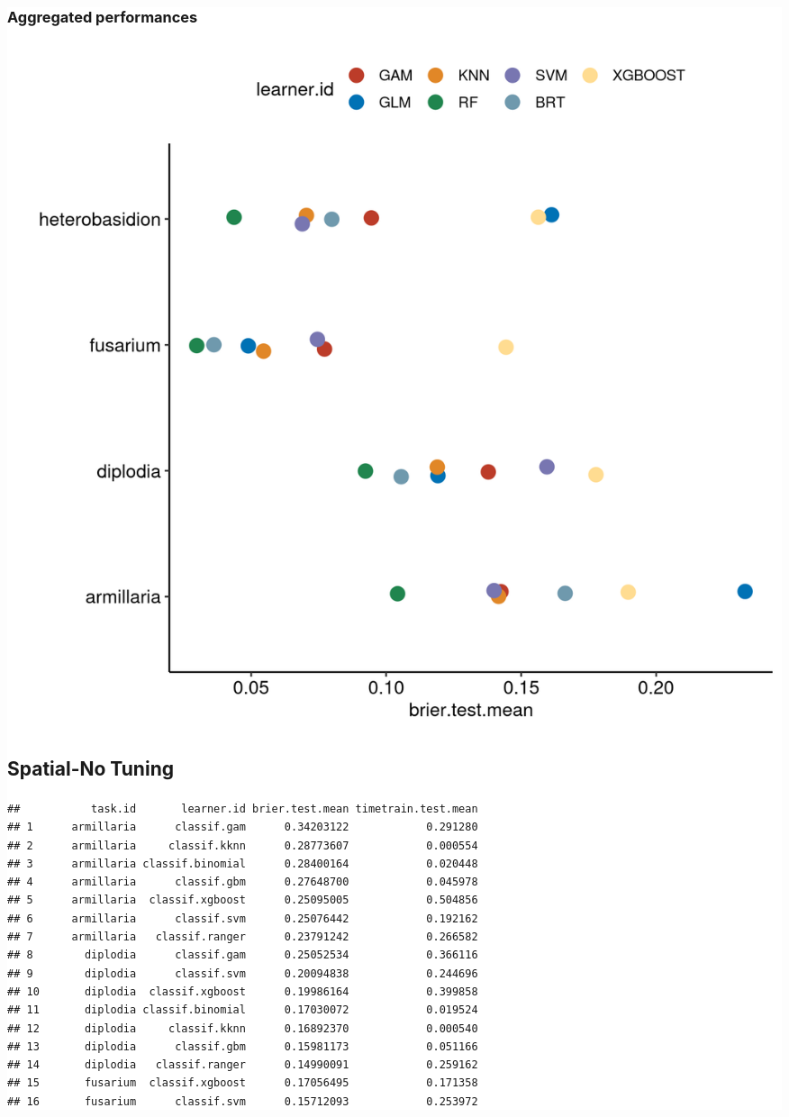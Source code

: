 ### Aggregated performances

<img src="../../../analysis/paper/submission/3/appendices/benchmark-eval-all-13-1.png" title="plot of chunk benchmark-eval-all-13" alt="plot of chunk benchmark-eval-all-13" width="100%" style="display: block; margin: auto;" />

## Spatial-No Tuning


```
##           task.id       learner.id brier.test.mean timetrain.test.mean
## 1      armillaria      classif.gam      0.34203122            0.291280
## 2      armillaria     classif.kknn      0.28773607            0.000554
## 3      armillaria classif.binomial      0.28400164            0.020448
## 4      armillaria      classif.gbm      0.27648700            0.045978
## 5      armillaria  classif.xgboost      0.25095005            0.504856
## 6      armillaria      classif.svm      0.25076442            0.192162
## 7      armillaria   classif.ranger      0.23791242            0.266582
## 8        diplodia      classif.gam      0.25052534            0.366116
## 9        diplodia      classif.svm      0.20094838            0.244696
## 10       diplodia  classif.xgboost      0.19986164            0.399858
## 11       diplodia classif.binomial      0.17030072            0.019524
## 12       diplodia     classif.kknn      0.16892370            0.000540
## 13       diplodia      classif.gbm      0.15981173            0.051166
## 14       diplodia   classif.ranger      0.14990091            0.259162
## 15       fusarium  classif.xgboost      0.17056495            0.171358
## 16       fusarium      classif.svm      0.15712093            0.253972
```